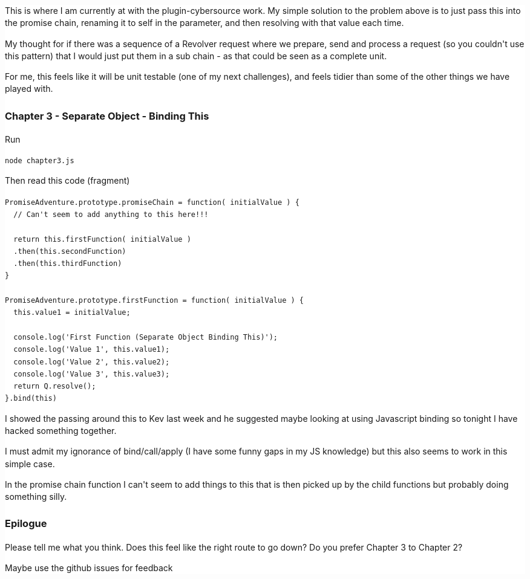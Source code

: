 This is where I am currently at with the plugin-cybersource work. My simple solution to the problem above is to just pass this into the promise chain, renaming it to self in the parameter, and then resolving with that value each time.

My thought for if there was a sequence of a Revolver request where we prepare, send and process a request (so you couldn't use this pattern) that I would just put them in a sub chain - as that could be seen as a complete unit.

For me, this feels like it will be unit testable (one of my next challenges), and feels tidier than some of the other things we have played with.


### Chapter 3 - Separate Object - Binding This

Run

```
node chapter3.js
```

Then read this code (fragment)

```
PromiseAdventure.prototype.promiseChain = function( initialValue ) {
  // Can't seem to add anything to this here!!!

  return this.firstFunction( initialValue )
  .then(this.secondFunction)
  .then(this.thirdFunction)
}

PromiseAdventure.prototype.firstFunction = function( initialValue ) {
  this.value1 = initialValue;
  
  console.log('First Function (Separate Object Binding This)');
  console.log('Value 1', this.value1);
  console.log('Value 2', this.value2);
  console.log('Value 3', this.value3);
  return Q.resolve();
}.bind(this)
```

I showed the passing around this to Kev last week and he suggested maybe looking at using Javascript binding so tonight I have hacked something together.

I must admit my ignorance of bind/call/apply (I have some funny gaps in my JS knowledge) but this also seems to work in this simple case.

In the promise chain function I can't seem to add things to this that is then picked up by the child functions but probably doing something silly.


### Epilogue

Please tell me what you think. Does this feel like the right route to go down? Do you prefer Chapter 3 to Chapter 2?

Maybe use the github issues for feedback